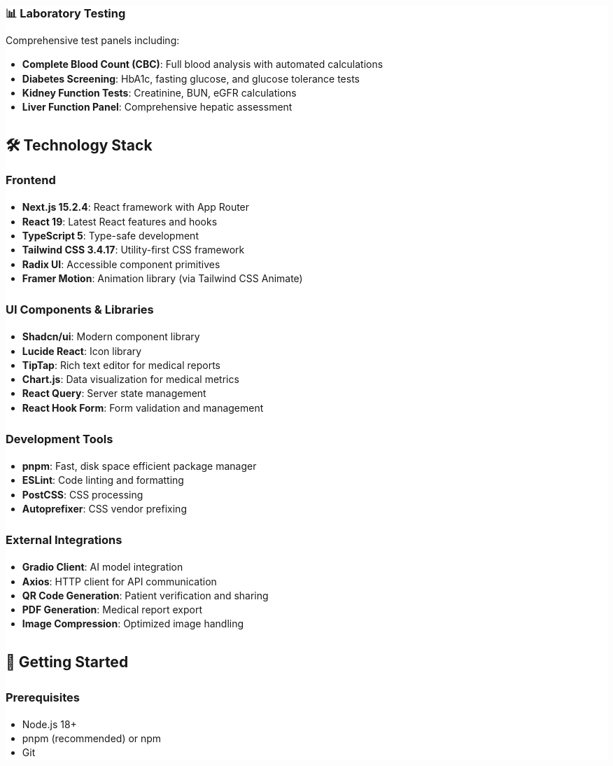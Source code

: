 ### 📊 Laboratory Testing

Comprehensive test panels including:

- **Complete Blood Count (CBC)**: Full blood analysis with automated calculations
- **Diabetes Screening**: HbA1c, fasting glucose, and glucose tolerance tests
- **Kidney Function Tests**: Creatinine, BUN, eGFR calculations
- **Liver Function Panel**: Comprehensive hepatic assessment

## 🛠️ Technology Stack

### Frontend

- **Next.js 15.2.4**: React framework with App Router
- **React 19**: Latest React features and hooks
- **TypeScript 5**: Type-safe development
- **Tailwind CSS 3.4.17**: Utility-first CSS framework
- **Radix UI**: Accessible component primitives
- **Framer Motion**: Animation library (via Tailwind CSS Animate)

### UI Components & Libraries

- **Shadcn/ui**: Modern component library
- **Lucide React**: Icon library
- **TipTap**: Rich text editor for medical reports
- **Chart.js**: Data visualization for medical metrics
- **React Query**: Server state management
- **React Hook Form**: Form validation and management

### Development Tools

- **pnpm**: Fast, disk space efficient package manager
- **ESLint**: Code linting and formatting
- **PostCSS**: CSS processing
- **Autoprefixer**: CSS vendor prefixing

### External Integrations

- **Gradio Client**: AI model integration
- **Axios**: HTTP client for API communication
- **QR Code Generation**: Patient verification and sharing
- **PDF Generation**: Medical report export
- **Image Compression**: Optimized image handling

## 🚀 Getting Started

### Prerequisites

- Node.js 18+
- pnpm (recommended) or npm
- Git
